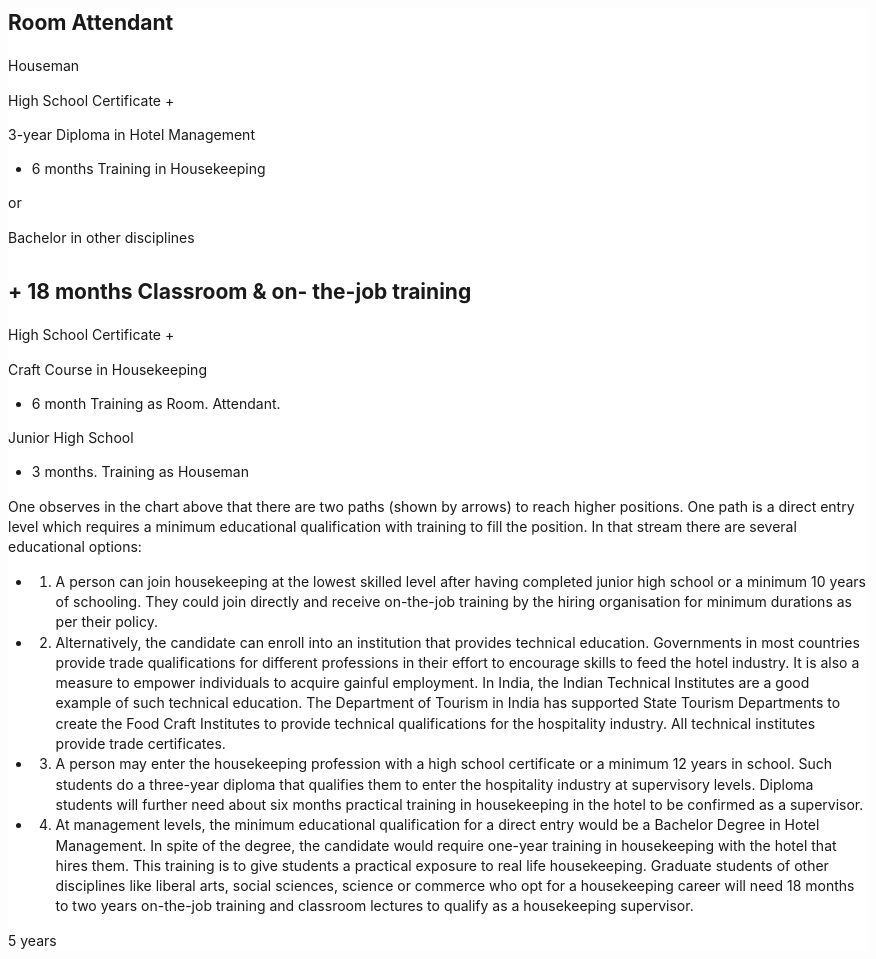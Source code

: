 ## Room Attendant



Houseman

High School Certificate +

3-year Diploma in Hotel Management

+ 6 months Training in Housekeeping

or

Bachelor in other disciplines

## + 18 months Classroom & on- the-job training



High School Certificate +

Craft Course in Housekeeping

+ 6 month Training as Room. Attendant.

Junior High School

+ 3 months. Training as Houseman

One observes in the chart above that there are two paths (shown by arrows) to reach higher positions. One path is a direct entry level which requires a minimum educational qualification with training to fill the position. In that stream there are several educational options:

- 1.  A person can join housekeeping at the lowest skilled level after having completed junior high school or a minimum 10 years of schooling. They could join directly and receive on-the-job training by the hiring organisation for minimum durations as per their policy.
- 2.  Alternatively, the candidate can enroll into an institution that provides technical education. Governments in most countries provide trade qualifications for different professions in their effort to encourage skills to feed the hotel industry. It is also a measure to empower individuals to acquire gainful employment. In India, the Indian Technical Institutes are a good example of such technical education. The Department of  Tourism in India has supported State Tourism Departments to create the Food Craft Institutes to provide technical qualifications for the hospitality industry. All technical institutes provide trade certificates.
- 3.  A person may enter the housekeeping profession with a high school certificate or a minimum 12 years in school. Such students do a three-year diploma that qualifies them to enter the hospitality industry at supervisory levels. Diploma students will further need about six months practical training in housekeeping in the hotel to be confirmed as a supervisor.
- 4.  At management levels, the minimum educational qualification for a direct entry would be a Bachelor Degree in Hotel Management. In spite of the degree, the candidate would require one-year training in housekeeping with the hotel that hires them. This training is to give students a practical exposure to real life housekeeping. Graduate students of other disciplines like liberal arts, social sciences, science or commerce who opt for a housekeeping career will need 18 months to two years on-the-job training and classroom lectures to qualify as a housekeeping supervisor.



5 years
